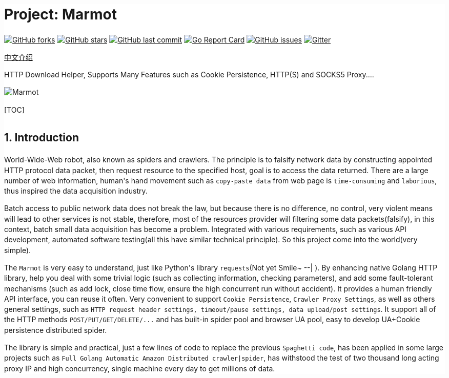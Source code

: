 # Project: Marmot

[![GitHub forks](https://img.shields.io/github/forks/hunterhug/marmot.svg?style=social&label=Forks)](https://github.com/hunterhug/marmot/network)
[![GitHub stars](https://img.shields.io/github/stars/hunterhug/marmot.svg?style=social&label=Stars)](https://github.com/hunterhug/marmot/stargazers)
[![GitHub last commit](https://img.shields.io/github/last-commit/hunterhug/marmot.svg)](https://github.com/hunterhug/marmot)
[![Go Report Card](https://goreportcard.com/badge/github.com/hunterhug/marmot)](https://goreportcard.com/report/github.com/hunterhug/marmot)
[![GitHub issues](https://img.shields.io/github/issues/hunterhug/marmot.svg)](https://github.com/hunterhug/marmot/issues)
[![Gitter](https://badges.gitter.im/Join%20Chat.svg)](https://gitter.im/ChinaEnglish/marmot?utm_source=badge&utm_medium=badge&utm_campaign=pr-badge&utm_content=body_badge)

[中文介绍](/doc/Chinese.md)

HTTP Download Helper, Supports Many Features such as Cookie Persistence, HTTP(S) and SOCKS5 Proxy....

![Marmot](/doc/tubo.png)

[TOC]

## 1. Introduction

World-Wide-Web robot, also known as spiders and crawlers. The principle is to falsify network data by constructing appointed HTTP protocol data packet, then request resource to the specified host, goal is to access the data returned. 
There are a large number of web information, human's hand movement such as `copy-paste data` from web page is `time-consuming` and `laborious`, thus inspired the data acquisition industry.

Batch access to public network data does not break the law, but because there is no difference, no control, very violent means will lead to other services is not stable, therefore, most of the resources provider will filtering some data packets(falsify), 
in this context,  batch small data acquisition has become a problem. Integrated with various requirements, such as various API development, automated software testing(all this have similar technical principle). So this project come into the world(very simple).

The `Marmot` is very easy to understand, just like Python's library `requests`(Not yet Smile~ --| ). By enhancing native Golang HTTP library, help you deal with some trivial logic (such as collecting information, checking parameters), and add some fault-tolerant mechanisms (such as add lock, close time flow, ensure the high concurrent run without accident).
It provides a human friendly API interface, you can reuse it often. Very convenient to support `Cookie Persistence`, `Crawler Proxy Settings`, as well as others general settings, such as  `HTTP request header settings, timeout/pause settings, data upload/post settings`.
It support all of the HTTP methods `POST/PUT/GET/DELETE/...` and has built-in spider pool and browser UA pool, easy to develop UA+Cookie persistence distributed spider.

The library is simple and practical, just a few lines of code to replace the previous `Spaghetti code`, has been applied in some large projects such as `Full Golang Automatic Amazon Distributed crawler|spider`, has withstood the test of two thousand long acting proxy IP and high concurrency, single machine every day to get millions of data.
